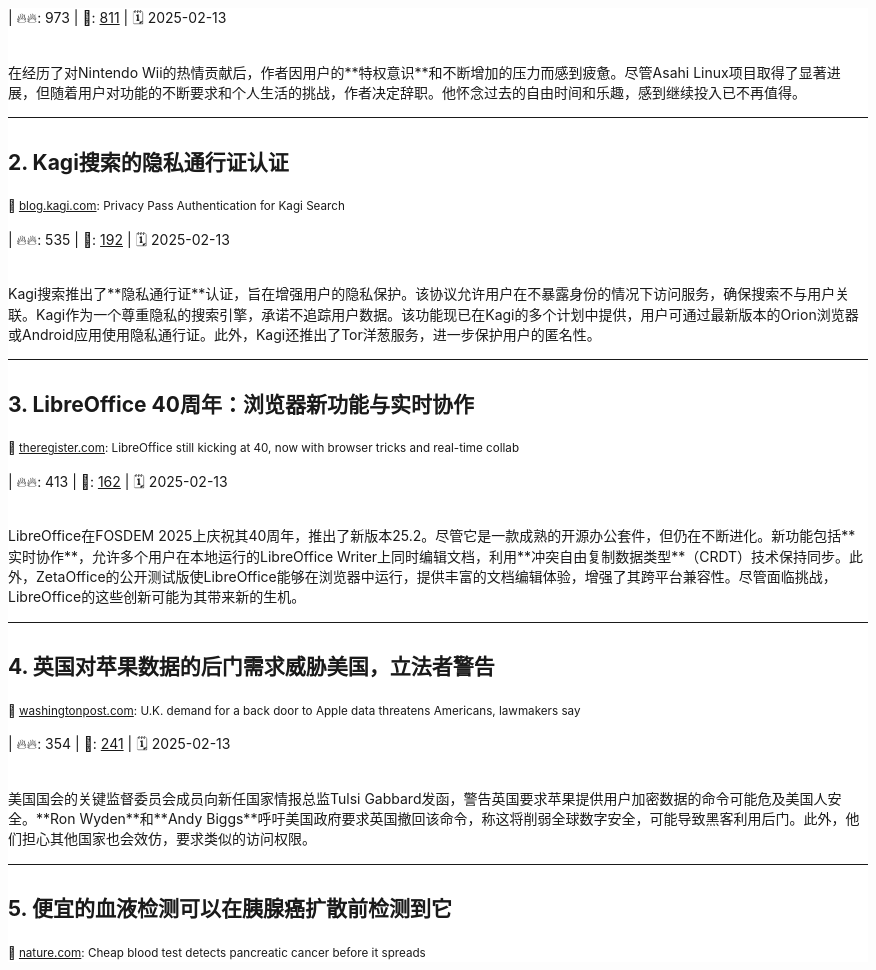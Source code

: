 
| 🔥🔥: 973 \| 💬: [811](https://news.ycombinator.com/item?id=43036904) \| 🗓️ 2025-02-13


<br />
在经历了对Nintendo Wii的热情贡献后，作者因用户的**特权意识**和不断增加的压力而感到疲惫。尽管Asahi Linux项目取得了显著进展，但随着用户对功能的不断要求和个人生活的挑战，作者决定辞职。他怀念过去的自由时间和乐趣，感到继续投入已不再值得。

---

## <a name="2"></a>2. Kagi搜索的隐私通行证认证 
<small>🔗 [blog.kagi.com](https://blog.kagi.com/kagi-privacy-pass): Privacy Pass Authentication for Kagi Search</small>


| 🔥🔥: 535 \| 💬: [192](https://news.ycombinator.com/item?id=43040521) \| 🗓️ 2025-02-13


<br />
Kagi搜索推出了**隐私通行证**认证，旨在增强用户的隐私保护。该协议允许用户在不暴露身份的情况下访问服务，确保搜索不与用户关联。Kagi作为一个尊重隐私的搜索引擎，承诺不追踪用户数据。该功能现已在Kagi的多个计划中提供，用户可通过最新版本的Orion浏览器或Android应用使用隐私通行证。此外，Kagi还推出了Tor洋葱服务，进一步保护用户的匿名性。

---

## <a name="3"></a>3. LibreOffice 40周年：浏览器新功能与实时协作 
<small>🔗 [theregister.com](https://www.theregister.com/2025/02/13/libreoffice_wasm_zetaoffice/): LibreOffice still kicking at 40, now with browser tricks and real-time collab</small>


| 🔥🔥: 413 \| 💬: [162](https://news.ycombinator.com/item?id=43038200) \| 🗓️ 2025-02-13


<br />
LibreOffice在FOSDEM 2025上庆祝其40周年，推出了新版本25.2。尽管它是一款成熟的开源办公套件，但仍在不断进化。新功能包括**实时协作**，允许多个用户在本地运行的LibreOffice Writer上同时编辑文档，利用**冲突自由复制数据类型**（CRDT）技术保持同步。此外，ZetaOffice的公开测试版使LibreOffice能够在浏览器中运行，提供丰富的文档编辑体验，增强了其跨平台兼容性。尽管面临挑战，LibreOffice的这些创新可能为其带来新的生机。

---

## <a name="4"></a>4. 英国对苹果数据的后门需求威胁美国，立法者警告 
<small>🔗 [washingtonpost.com](https://www.washingtonpost.com/technology/2025/02/13/apple-uk-security-back-door-adp/): U.K. demand for a back door to Apple data threatens Americans, lawmakers say</small>


| 🔥🔥: 354 \| 💬: [241](https://news.ycombinator.com/item?id=43036434) \| 🗓️ 2025-02-13


<br />
美国国会的关键监督委员会成员向新任国家情报总监Tulsi Gabbard发函，警告英国要求苹果提供用户加密数据的命令可能危及美国人安全。**Ron Wyden**和**Andy Biggs**呼吁美国政府要求英国撤回该命令，称这将削弱全球数字安全，可能导致黑客利用后门。此外，他们担心其他国家也会效仿，要求类似的访问权限。

---

## <a name="5"></a>5. 便宜的血液检测可以在胰腺癌扩散前检测到它 
<small>🔗 [nature.com](https://www.nature.com/articles/d41586-025-00438-z): Cheap blood test detects pancreatic cancer before it spreads</small>
